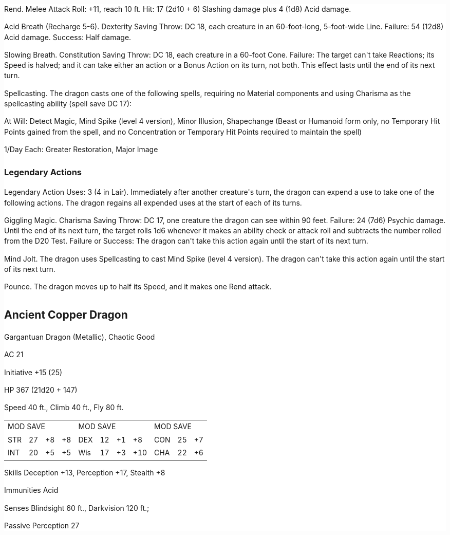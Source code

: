 Rend. Melee Attack Roll: +11, reach 10 ft. Hit: 17 (2d10 + 6) Slashing damage plus 4 (1d8) Acid damage.

Acid Breath (Recharge 5-6). Dexterity Saving Throw: DC 18, each creature in an 60-foot-long, 5-foot-wide Line. Failure: 54 (12d8) Acid damage. Success: Half damage.

Slowing Breath. Constitution Saving Throw: DC 18, each creature in a 60-foot Cone. Failure: The target can't take Reactions; its Speed is halved; and it can take either an action or a Bonus Action on its turn, not both. This effect lasts until the end of its next turn.

Spellcasting. The dragon casts one of the following spells, requiring no Material components and using Charisma as the spellcasting ability (spell save DC 17):

At Will: Detect Magic, Mind Spike (level 4 version), Minor Illusion, Shapechange (Beast or Humanoid form only, no Temporary Hit Points gained from the spell, and no Concentration or Temporary Hit Points required to maintain the spell)

1/Day Each: Greater Restoration, Major Image

###  Legendary Actions

Legendary Action Uses: 3 (4 in Lair). Immediately after another creature's turn, the dragon can expend a use to take one of the following actions. The dragon regains all expended uses at the start of each of its turns.

Giggling Magic. Charisma Saving Throw: DC 17, one creature the dragon can see within 90 feet. Failure: 24 (7d6) Psychic damage. Until the end of its next turn, the target rolls 1d6 whenever it makes an ability check or attack roll and subtracts the number rolled from the D20 Test. Failure or Success: The dragon can't take this action again until the start of its next turn.

Mind Jolt. The dragon uses Spellcasting to cast Mind Spike (level 4 version). The dragon can't take this action again until the start of its next turn.

Pounce. The dragon moves up to half its Speed, and it makes one Rend attack.

## Ancient Copper Dragon

Gargantuan Dragon (Metallic), Chaotic Good

AC 21

Initiative +15 (25)

HP 367 (21d20 + 147)

Speed 40 ft., Climb 40 ft., Fly 80 ft.

<table><tr><td colspan="4">MOD SAVE</td><td colspan="4">MOD SAVE</td><td colspan="3">MOD SAVE</td></tr><tr><td>STR</td><td>27</td><td>+8</td><td>+8</td><td>DEX</td><td>12</td><td>+1</td><td>+8</td><td>CON</td><td>25</td><td>+7</td></tr><tr><td>INT</td><td>20</td><td>+5</td><td>+5</td><td>Wis</td><td>17</td><td>+3</td><td>+10</td><td>CHA</td><td>22</td><td>+6</td></tr></table>

Skills Deception +13, Perception +17, Stealth +8

Immunities Acid

Senses Blindsight 60 ft., Darkvision 120 ft.;

Passive Perception 27
